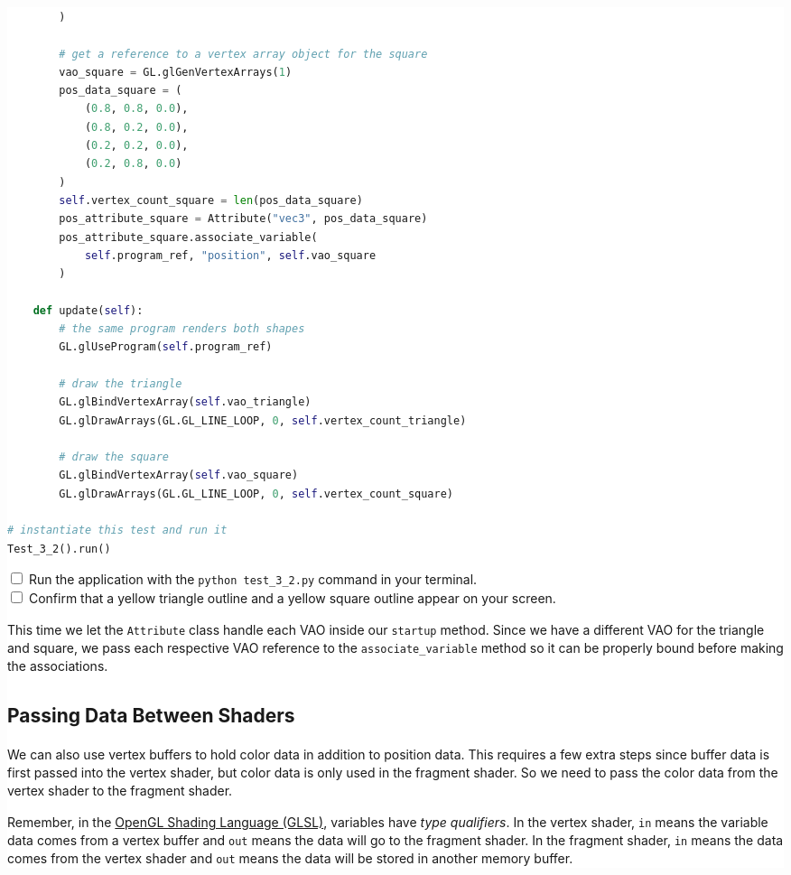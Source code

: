 ```python
        )

        # get a reference to a vertex array object for the square
        vao_square = GL.glGenVertexArrays(1)
        pos_data_square = (
            (0.8, 0.8, 0.0),
            (0.8, 0.2, 0.0),
            (0.2, 0.2, 0.0),
            (0.2, 0.8, 0.0)
        )
        self.vertex_count_square = len(pos_data_square)
        pos_attribute_square = Attribute("vec3", pos_data_square)
        pos_attribute_square.associate_variable(
            self.program_ref, "position", self.vao_square
        )

    def update(self):
        # the same program renders both shapes
        GL.glUseProgram(self.program_ref)

        # draw the triangle
        GL.glBindVertexArray(self.vao_triangle)
        GL.glDrawArrays(GL.GL_LINE_LOOP, 0, self.vertex_count_triangle)

        # draw the square
        GL.glBindVertexArray(self.vao_square)
        GL.glDrawArrays(GL.GL_LINE_LOOP, 0, self.vertex_count_square)

# instantiate this test and run it
Test_3_2().run()
```

<input type="checkbox" class="checkbox inline"> Run the application with the `python test_3_2.py` command in your terminal.  
<input type="checkbox" class="checkbox inline"> Confirm that a yellow triangle outline and a yellow square outline appear on your screen.  

This time we let the `Attribute` class handle each VAO inside our `startup` method. Since we have a different VAO for the triangle and square, we pass each respective VAO reference to the `associate_variable` method so it can be properly bound before making the associations.

## Passing Data Between Shaders

We can also use vertex buffers to hold color data in addition to position data. This requires a few extra steps since buffer data is first passed into the vertex shader, but color data is only used in the fragment shader. So we need to pass the color data from the vertex shader to the fragment shader.

Remember, in the [OpenGL Shading Language (GLSL)](/software-engineering-lab/notes/windows-points/#the-opengl-shading-language-glsl), variables have *type qualifiers*. In the vertex shader, `in` means the variable data comes from a vertex buffer and `out` means the data will go to the fragment shader. In the fragment shader, `in` means the data comes from the vertex shader and `out` means the data will be stored in another memory buffer.
